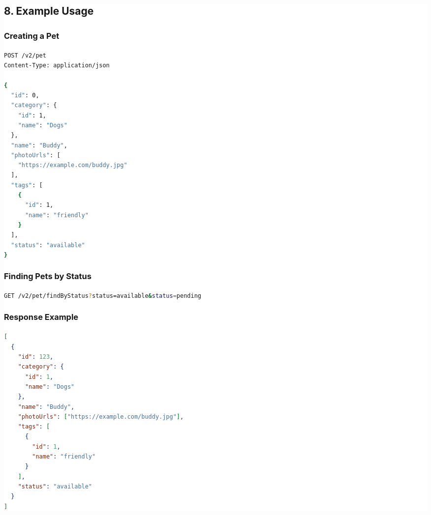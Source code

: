 ## 8. Example Usage

### Creating a Pet

````bash
POST /v2/pet
Content-Type: application/json

{
  "id": 0,
  "category": {
    "id": 1,
    "name": "Dogs"
  },
  "name": "Buddy",
  "photoUrls": [
    "https://example.com/buddy.jpg"
  ],
  "tags": [
    {
      "id": 1,
      "name": "friendly"
    }
  ],
  "status": "available"
}
````

### Finding Pets by Status

````bash
GET /v2/pet/findByStatus?status=available&status=pending
````

### Response Example

````json
[
  {
    "id": 123,
    "category": {
      "id": 1,
      "name": "Dogs"
    },
    "name": "Buddy",
    "photoUrls": ["https://example.com/buddy.jpg"],
    "tags": [
      {
        "id": 1,
        "name": "friendly"
      }
    ],
    "status": "available"
  }
]
````
